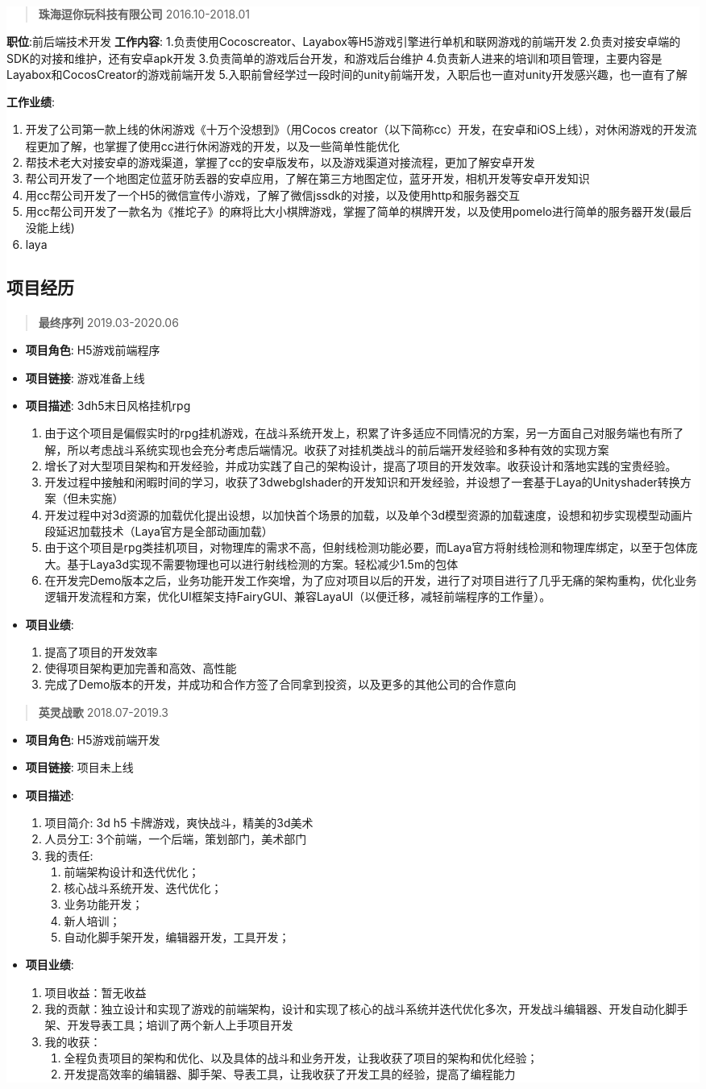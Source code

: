 > **珠海逗你玩科技有限公司** 2016.10-2018.01

**职位**:前后端技术开发
**工作内容**:
1.负责使用Cocoscreator、Layabox等H5游戏引擎进行单机和联网游戏的前端开发
2.负责对接安卓端的SDK的对接和维护，还有安卓apk开发
3.负责简单的游戏后台开发，和游戏后台维护
4.负责新人进来的培训和项目管理，主要内容是Layabox和CocosCreator的游戏前端开发
5.入职前曾经学过一段时间的unity前端开发，入职后也一直对unity开发感兴趣，也一直有了解

**工作业绩**:

1. 开发了公司第一款上线的休闲游戏《十万个没想到》（用Cocos creator（以下简称cc）开发，在安卓和iOS上线），对休闲游戏的开发流程更加了解，也掌握了使用cc进行休闲游戏的开发，以及一些简单性能优化
2. 帮技术老大对接安卓的游戏渠道，掌握了cc的安卓版发布，以及游戏渠道对接流程，更加了解安卓开发
3. 帮公司开发了一个地图定位蓝牙防丢器的安卓应用，了解在第三方地图定位，蓝牙开发，相机开发等安卓开发知识
4. 用cc帮公司开发了一个H5的微信宣传小游戏，了解了微信jssdk的对接，以及使用http和服务器交互
5. 用cc帮公司开发了一款名为《推坨子》的麻将比大小棋牌游戏，掌握了简单的棋牌开发，以及使用pomelo进行简单的服务器开发(最后没能上线)
6. laya

## 项目经历
> **最终序列** 2019.03-2020.06
+ **项目角色**: H5游戏前端程序

+ **项目链接**: 游戏准备上线

+ **项目描述**:
    3dh5末日风格挂机rpg
    1. 由于这个项目是偏假实时的rpg挂机游戏，在战斗系统开发上，积累了许多适应不同情况的方案，另一方面自己对服务端也有所了解，所以考虑战斗系统实现也会充分考虑后端情况。收获了对挂机类战斗的前后端开发经验和多种有效的实现方案
    2. 增长了对大型项目架构和开发经验，并成功实践了自己的架构设计，提高了项目的开发效率。收获设计和落地实践的宝贵经验。
    3. 开发过程中接触和闲暇时间的学习，收获了3dwebglshader的开发知识和开发经验，并设想了一套基于Laya的Unityshader转换方案（但未实施）
    4. 开发过程中对3d资源的加载优化提出设想，以加快首个场景的加载，以及单个3d模型资源的加载速度，设想和初步实现模型动画片段延迟加载技术（Laya官方是全部动画加载）
    5. 由于这个项目是rpg类挂机项目，对物理库的需求不高，但射线检测功能必要，而Laya官方将射线检测和物理库绑定，以至于包体庞大。基于Laya3d实现不需要物理也可以进行射线检测的方案。轻松减少1.5m的包体
    6. 在开发完Demo版本之后，业务功能开发工作突增，为了应对项目以后的开发，进行了对项目进行了几乎无痛的架构重构，优化业务逻辑开发流程和方案，优化UI框架支持FairyGUI、兼容LayaUI（以便迁移，减轻前端程序的工作量）。
+ **项目业绩**:
    1. 提高了项目的开发效率
    2. 使得项目架构更加完善和高效、高性能
    3. 完成了Demo版本的开发，并成功和合作方签了合同拿到投资，以及更多的其他公司的合作意向

> **英灵战歌** 2018.07-2019.3

+ **项目角色**: H5游戏前端开发

+ **项目链接**: 项目未上线

+ **项目描述**:
    1. 项目简介: 3d h5 卡牌游戏，爽快战斗，精美的3d美术
    2. 人员分工: 3个前端，一个后端，策划部门，美术部门
    3. 我的责任: 
        1. 前端架构设计和迭代优化；
        2. 核心战斗系统开发、迭代优化；
        3. 业务功能开发；
        4. 新人培训；
        5. 自动化脚手架开发，编辑器开发，工具开发；
+ **项目业绩**:
    1. 项目收益：暂无收益
    2. 我的贡献：独立设计和实现了游戏的前端架构，设计和实现了核心的战斗系统并迭代优化多次，开发战斗编辑器、开发自动化脚手架、开发导表工具；培训了两个新人上手项目开发
    3. 我的收获：
        1. 全程负责项目的架构和优化、以及具体的战斗和业务开发，让我收获了项目的架构和优化经验；
        2. 开发提高效率的编辑器、脚手架、导表工具，让我收获了开发工具的经验，提高了编程能力
